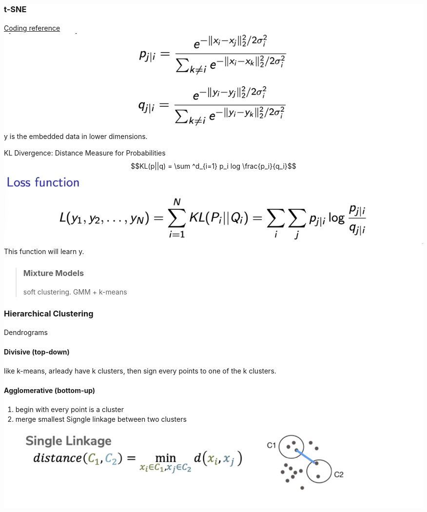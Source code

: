 ### t-SNE
[Coding reference](https://www.kaggle.com/jeffd23/visualizing-word-vectors-with-t-sne/notebook)
![sne-p](Image/SNE-p.png)
![sne-q](Image/SNE-q.png)
y is the embedded data in lower dimensions.

KL Divergence: Distance Measure for Probabilities
$$KL(p||q) = \sum ^d_{i=1} p_i log \frac{p_i}{q_i}$$
![sne-loss](Image/SNE-loss.png)
This function will learn y.

> ### Mixture Models
> soft clustering. GMM + k-means
> 
### Hierarchical Clustering
Dendrograms

#### Divisive (top-down)
like k-means, arleady have k clusters, then sign every points to one of the  k clusters.

#### Agglomerative (bottom-up)  
1. begin with every point is a cluster
2. merge smallest Signgle linkage between two clusters ![single_linkage](Image/Single_linkage.png)
